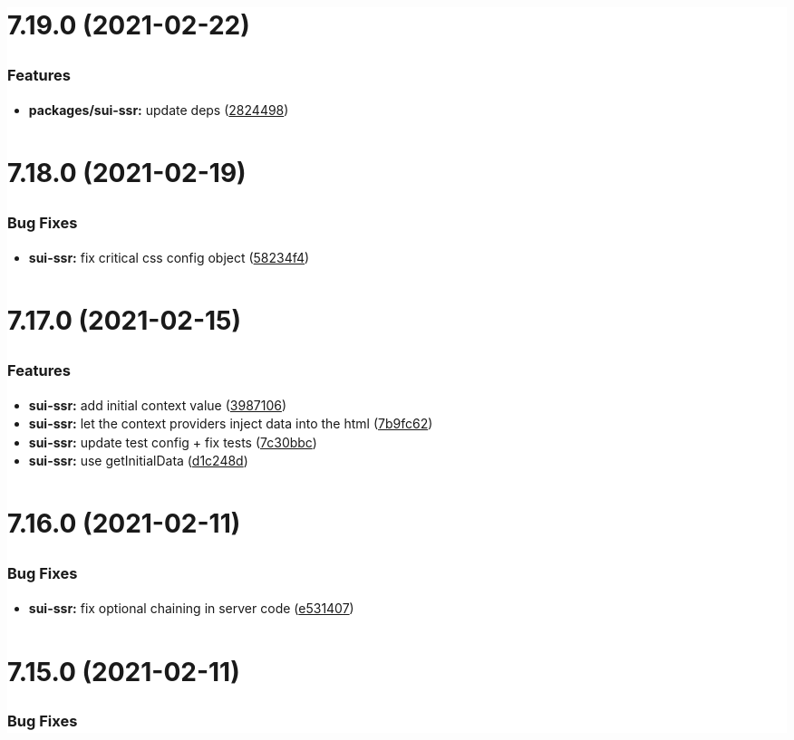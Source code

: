 

# 7.19.0 (2021-02-22)


### Features

* **packages/sui-ssr:** update deps ([2824498](https://github.com/SUI-Components/sui/commit/2824498cf0d93518363af62bd5758a1154d612df))



# 7.18.0 (2021-02-19)


### Bug Fixes

* **sui-ssr:** fix critical css config object ([58234f4](https://github.com/SUI-Components/sui/commit/58234f45bc407f4a9218e1f25ad2095320b27ba1))



# 7.17.0 (2021-02-15)


### Features

* **sui-ssr:** add initial context value ([3987106](https://github.com/SUI-Components/sui/commit/39871062aff64ab893208d482f286cef8d220879))
* **sui-ssr:** let the context providers inject data into the html ([7b9fc62](https://github.com/SUI-Components/sui/commit/7b9fc627781cf9346615302bae0f7c2b035e2b35))
* **sui-ssr:** update test config + fix tests ([7c30bbc](https://github.com/SUI-Components/sui/commit/7c30bbcb74ff6bab0b87d97909d42a1e0849a19e))
* **sui-ssr:** use getInitialData ([d1c248d](https://github.com/SUI-Components/sui/commit/d1c248d71b7d983f563bfc3be4e2079843462982))



# 7.16.0 (2021-02-11)


### Bug Fixes

* **sui-ssr:** fix optional chaining in server code ([e531407](https://github.com/SUI-Components/sui/commit/e53140795d29f06af3eafee5f9b21ce710fce92a))



# 7.15.0 (2021-02-11)


### Bug Fixes
